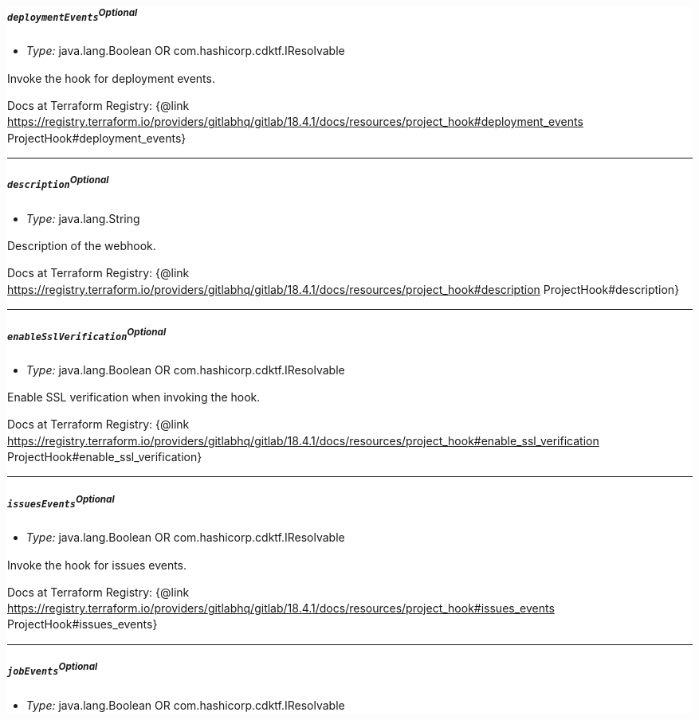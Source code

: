 
##### `deploymentEvents`<sup>Optional</sup> <a name="deploymentEvents" id="@cdktf/provider-gitlab.projectHook.ProjectHook.Initializer.parameter.deploymentEvents"></a>

- *Type:* java.lang.Boolean OR com.hashicorp.cdktf.IResolvable

Invoke the hook for deployment events.

Docs at Terraform Registry: {@link https://registry.terraform.io/providers/gitlabhq/gitlab/18.4.1/docs/resources/project_hook#deployment_events ProjectHook#deployment_events}

---

##### `description`<sup>Optional</sup> <a name="description" id="@cdktf/provider-gitlab.projectHook.ProjectHook.Initializer.parameter.description"></a>

- *Type:* java.lang.String

Description of the webhook.

Docs at Terraform Registry: {@link https://registry.terraform.io/providers/gitlabhq/gitlab/18.4.1/docs/resources/project_hook#description ProjectHook#description}

---

##### `enableSslVerification`<sup>Optional</sup> <a name="enableSslVerification" id="@cdktf/provider-gitlab.projectHook.ProjectHook.Initializer.parameter.enableSslVerification"></a>

- *Type:* java.lang.Boolean OR com.hashicorp.cdktf.IResolvable

Enable SSL verification when invoking the hook.

Docs at Terraform Registry: {@link https://registry.terraform.io/providers/gitlabhq/gitlab/18.4.1/docs/resources/project_hook#enable_ssl_verification ProjectHook#enable_ssl_verification}

---

##### `issuesEvents`<sup>Optional</sup> <a name="issuesEvents" id="@cdktf/provider-gitlab.projectHook.ProjectHook.Initializer.parameter.issuesEvents"></a>

- *Type:* java.lang.Boolean OR com.hashicorp.cdktf.IResolvable

Invoke the hook for issues events.

Docs at Terraform Registry: {@link https://registry.terraform.io/providers/gitlabhq/gitlab/18.4.1/docs/resources/project_hook#issues_events ProjectHook#issues_events}

---

##### `jobEvents`<sup>Optional</sup> <a name="jobEvents" id="@cdktf/provider-gitlab.projectHook.ProjectHook.Initializer.parameter.jobEvents"></a>

- *Type:* java.lang.Boolean OR com.hashicorp.cdktf.IResolvable

